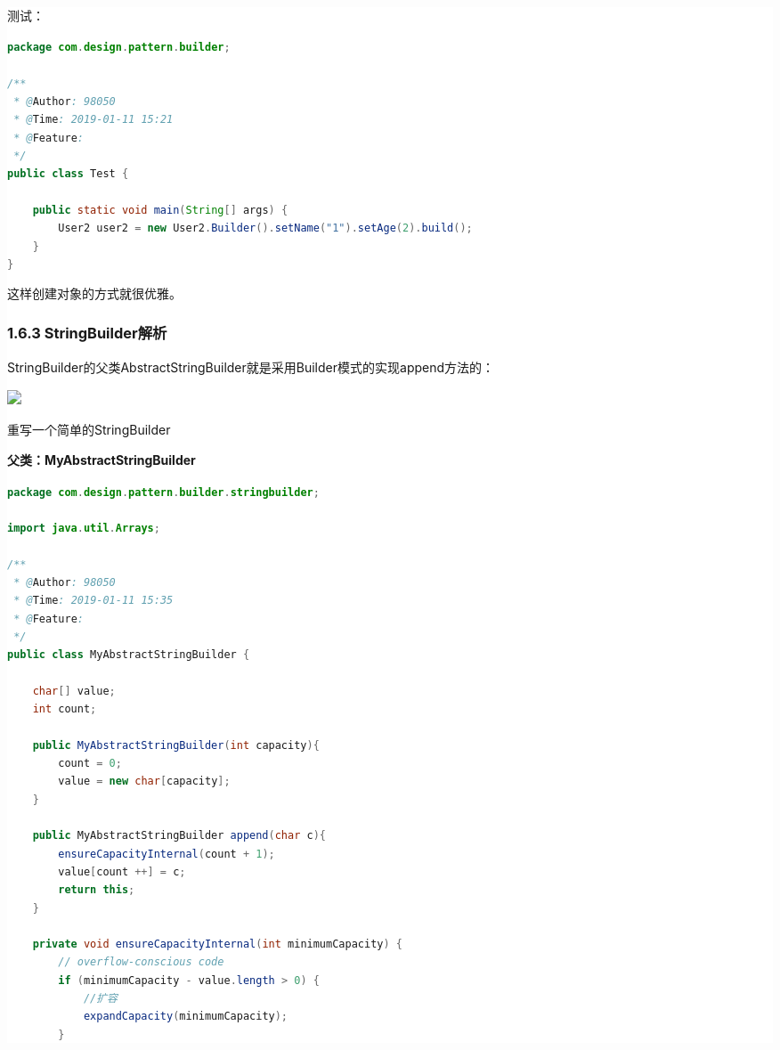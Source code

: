 ```java

```

测试：

```java
package com.design.pattern.builder;

/**
 * @Author: 98050
 * @Time: 2019-01-11 15:21
 * @Feature:
 */
public class Test {

    public static void main(String[] args) {
        User2 user2 = new User2.Builder().setName("1").setAge(2).build();
    }
}

```

这样创建对象的方式就很优雅。

### 1.6.3 StringBuilder解析

StringBuilder的父类AbstractStringBuilder就是采用Builder模式的实现append方法的：

![](F:\images/201919111620-W.png)

重写一个简单的StringBuilder

**父类：MyAbstractStringBuilder**

```java
package com.design.pattern.builder.stringbuilder;

import java.util.Arrays;

/**
 * @Author: 98050
 * @Time: 2019-01-11 15:35
 * @Feature:
 */
public class MyAbstractStringBuilder {

    char[] value;
    int count;

    public MyAbstractStringBuilder(int capacity){
        count = 0;
        value = new char[capacity];
    }

    public MyAbstractStringBuilder append(char c){
        ensureCapacityInternal(count + 1);
        value[count ++] = c;
        return this;
    }

    private void ensureCapacityInternal(int minimumCapacity) {
        // overflow-conscious code
        if (minimumCapacity - value.length > 0) {
            //扩容
            expandCapacity(minimumCapacity);
        }
```